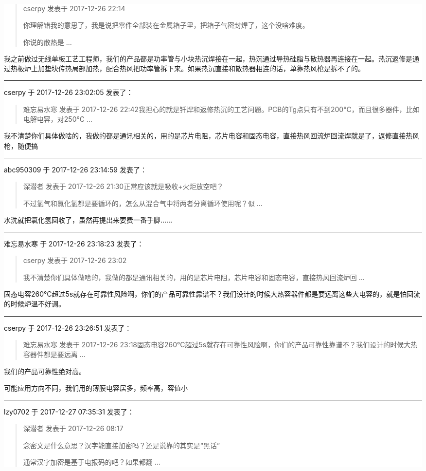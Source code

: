 > cserpy 发表于 2017-12-26 22:14
> 
> 你理解错我的意思了，我是说把零件全部装在金属箱子里，把箱子气密封焊了，这个没啥难度。
> 
> 你说的散热是 ...



我之前做过无线单板工艺工程师，我们的产品都是功率管与小块热沉焊接在一起，热沉通过导热硅脂与散热器再连接在一起。热沉返修是通过热板炉上加垫块传热局部加热，配合热风把功率管拆下来。如果热沉直接和散热器相连的话，单靠热风枪是拆不了的。

---------

cserpy 于 2017-12-26 23:02:05 发表了：

> 难忘易水寒 发表于 2017-12-26 22:42我担心的就是钎焊和返修热沉的工艺问题。PCB的Tg点只有不到200℃，而且很多器件，比如电解电容，对250℃ ...



我不清楚你们具体做啥的，我做的都是通讯相关的，用的是芯片电阻，芯片电容和固态电容，直接热风回流炉回流焊就是了，返修直接热风枪，随便搞

---------

abc950309 于 2017-12-26 23:14:59 发表了：

> 深潜者 发表于 2017-12-26 21:30正常应该就是吸收+火炬放空吧？
> 
> 不过氢气和氯化氢都是要循环的，怎么从混合气中将两者分离循环使用呢？似 ...



水洗就把氯化氢回收了，虽然再提出来要费一番手脚……

---------

难忘易水寒 于 2017-12-26 23:18:23 发表了：

> cserpy 发表于 2017-12-26 23:02
> 
> 我不清楚你们具体做啥的，我做的都是通讯相关的，用的是芯片电阻，芯片电容和固态电容，直接热风回流炉回 ...



固态电容260℃超过5s就存在可靠性风险啊，你们的产品可靠性靠谱不？我们设计的时候大热容器件都是要远离这些大电容的，就是怕回流的时候炉温不好调。

---------

cserpy 于 2017-12-26 23:26:51 发表了：

> 难忘易水寒 发表于 2017-12-26 23:18固态电容260℃超过5s就存在可靠性风险啊，你们的产品可靠性靠谱不？我们设计的时候大热容器件都是要远离 ...



我们的产品可靠性绝对高。

可能应用方向不同，我们用的薄膜电容居多，频率高，容值小

---------

lzy0702 于 2017-12-27 07:35:31 发表了：

> 深潜者 发表于 2017-12-26 08:17
> 
> 念密文是什么意思？汉字能直接加密吗？还是说靠的其实是“黑话”
> 
> 通常汉字加密是基于电报码的吧？如果都翻 ...
